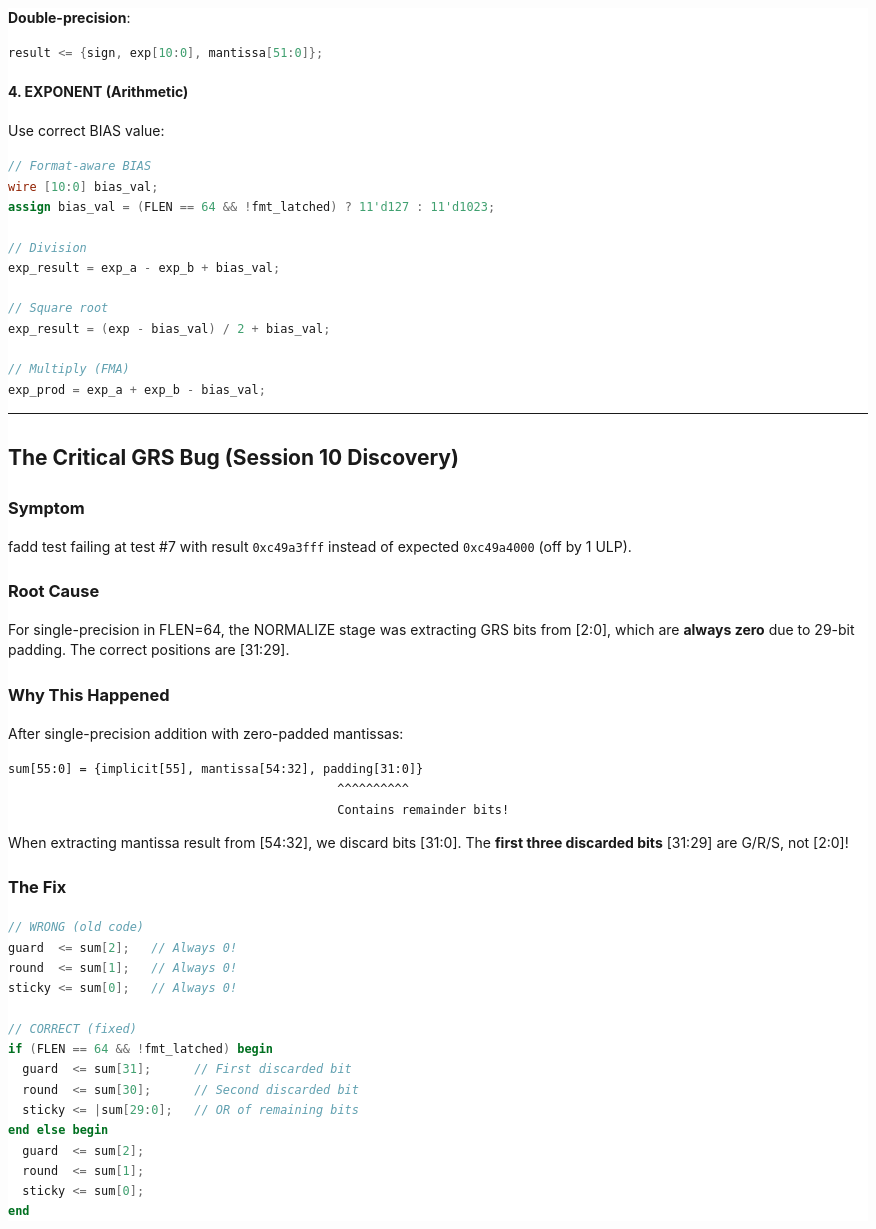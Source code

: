 **Double-precision**:
```verilog
result <= {sign, exp[10:0], mantissa[51:0]};
```

#### 4. EXPONENT (Arithmetic)
Use correct BIAS value:

```verilog
// Format-aware BIAS
wire [10:0] bias_val;
assign bias_val = (FLEN == 64 && !fmt_latched) ? 11'd127 : 11'd1023;

// Division
exp_result = exp_a - exp_b + bias_val;

// Square root
exp_result = (exp - bias_val) / 2 + bias_val;

// Multiply (FMA)
exp_prod = exp_a + exp_b - bias_val;
```

---

## The Critical GRS Bug (Session 10 Discovery)

### Symptom
fadd test failing at test #7 with result `0xc49a3fff` instead of expected `0xc49a4000` (off by 1 ULP).

### Root Cause
For single-precision in FLEN=64, the NORMALIZE stage was extracting GRS bits from [2:0], which are **always zero** due to 29-bit padding. The correct positions are [31:29].

### Why This Happened
After single-precision addition with zero-padded mantissas:
```
sum[55:0] = {implicit[55], mantissa[54:32], padding[31:0]}
                                              ^^^^^^^^^^
                                              Contains remainder bits!
```

When extracting mantissa result from [54:32], we discard bits [31:0]. The **first three discarded bits** [31:29] are G/R/S, not [2:0]!

### The Fix
```verilog
// WRONG (old code)
guard  <= sum[2];   // Always 0!
round  <= sum[1];   // Always 0!
sticky <= sum[0];   // Always 0!

// CORRECT (fixed)
if (FLEN == 64 && !fmt_latched) begin
  guard  <= sum[31];      // First discarded bit
  round  <= sum[30];      // Second discarded bit
  sticky <= |sum[29:0];   // OR of remaining bits
end else begin
  guard  <= sum[2];
  round  <= sum[1];
  sticky <= sum[0];
end
```
